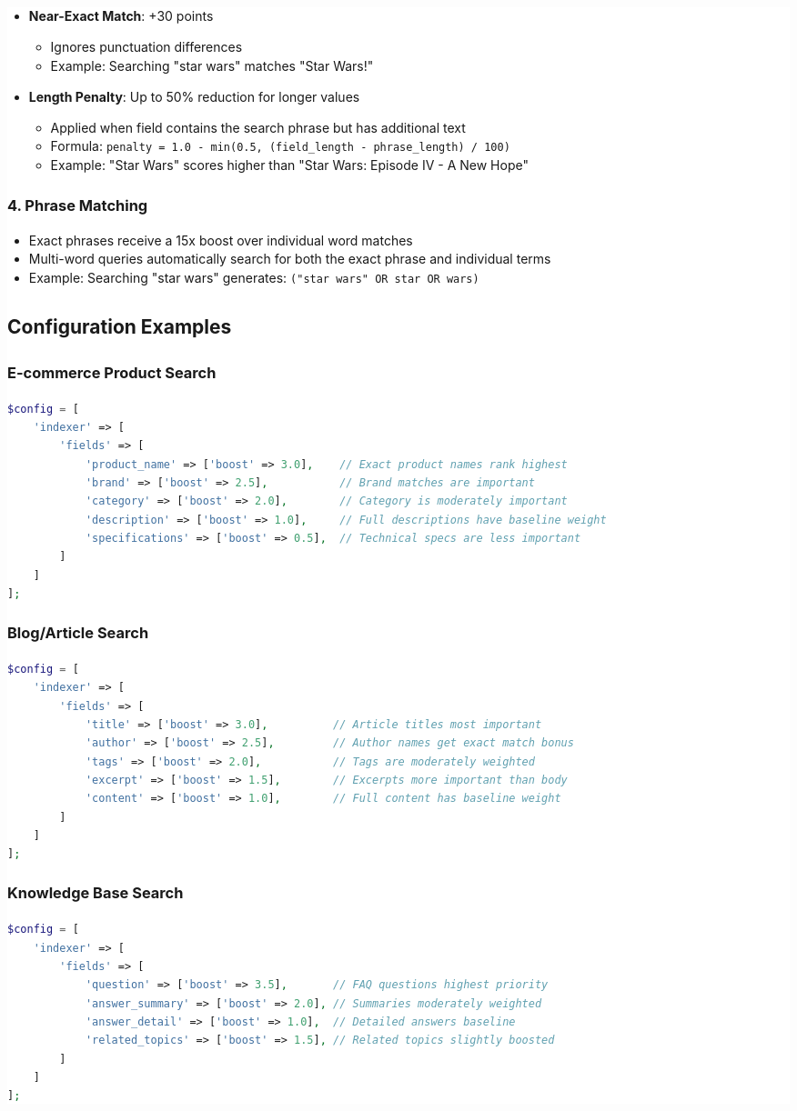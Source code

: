 - **Near-Exact Match**: +30 points
  - Ignores punctuation differences
  - Example: Searching "star wars" matches "Star Wars!"

- **Length Penalty**: Up to 50% reduction for longer values
  - Applied when field contains the search phrase but has additional text
  - Formula: `penalty = 1.0 - min(0.5, (field_length - phrase_length) / 100)`
  - Example: "Star Wars" scores higher than "Star Wars: Episode IV - A New Hope"

### 4. Phrase Matching

- Exact phrases receive a 15x boost over individual word matches
- Multi-word queries automatically search for both the exact phrase and individual terms
- Example: Searching "star wars" generates: `("star wars" OR star OR wars)`

## Configuration Examples

### E-commerce Product Search

```php
$config = [
    'indexer' => [
        'fields' => [
            'product_name' => ['boost' => 3.0],    // Exact product names rank highest
            'brand' => ['boost' => 2.5],           // Brand matches are important
            'category' => ['boost' => 2.0],        // Category is moderately important
            'description' => ['boost' => 1.0],     // Full descriptions have baseline weight
            'specifications' => ['boost' => 0.5],  // Technical specs are less important
        ]
    ]
];
```

### Blog/Article Search

```php
$config = [
    'indexer' => [
        'fields' => [
            'title' => ['boost' => 3.0],          // Article titles most important
            'author' => ['boost' => 2.5],         // Author names get exact match bonus
            'tags' => ['boost' => 2.0],           // Tags are moderately weighted
            'excerpt' => ['boost' => 1.5],        // Excerpts more important than body
            'content' => ['boost' => 1.0],        // Full content has baseline weight
        ]
    ]
];
```

### Knowledge Base Search

```php
$config = [
    'indexer' => [
        'fields' => [
            'question' => ['boost' => 3.5],       // FAQ questions highest priority
            'answer_summary' => ['boost' => 2.0], // Summaries moderately weighted
            'answer_detail' => ['boost' => 1.0],  // Detailed answers baseline
            'related_topics' => ['boost' => 1.5], // Related topics slightly boosted
        ]
    ]
];
```

